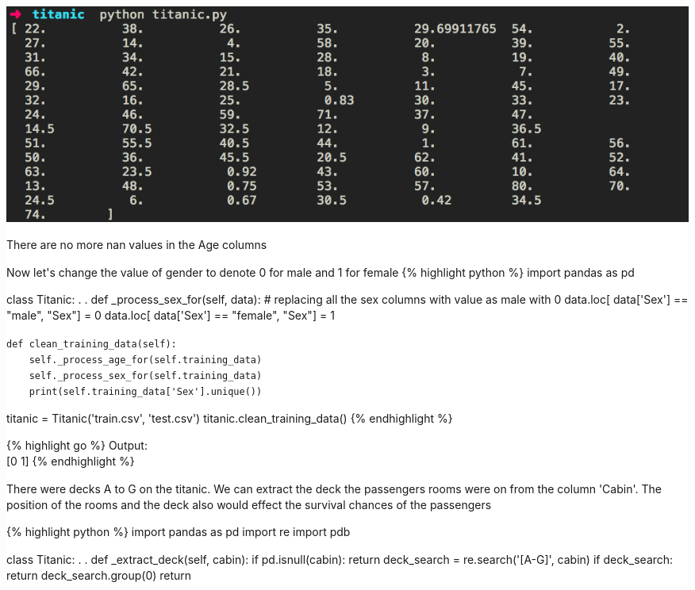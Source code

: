![Output](../img/titanic_train_data_3.png)

There are no more nan values in the Age columns  

Now let's change the value of gender to denote 0 for male and 1 for
female
{% highlight python %}
import pandas as pd

class Titanic:
    .
    .
    def _process_sex_for(self, data):
        # replacing all the sex columns with value as male with 0
        data.loc[ data['Sex'] == "male", "Sex"] = 0
        data.loc[ data['Sex'] == "female", "Sex"] = 1

    def clean_training_data(self):
        self._process_age_for(self.training_data)
        self._process_sex_for(self.training_data)
        print(self.training_data['Sex'].unique())

titanic = Titanic('train.csv', 'test.csv')
titanic.clean_training_data()
{% endhighlight %}

{% highlight go %}
Output:  
[0 1]
{% endhighlight %}

There were decks A to G on the titanic. We can extract the deck the
passengers rooms were on from the column 'Cabin'. The position of the
rooms and the deck also would effect the survival chances of the
passengers

{% highlight python %}
import pandas as pd
import re
import pdb

class Titanic:
    .
    .
    def _extract_deck(self, cabin):
        if pd.isnull(cabin):
            return
        deck_search = re.search('[A-G]', cabin)
        if deck_search:
            return deck_search.group(0)
        return
